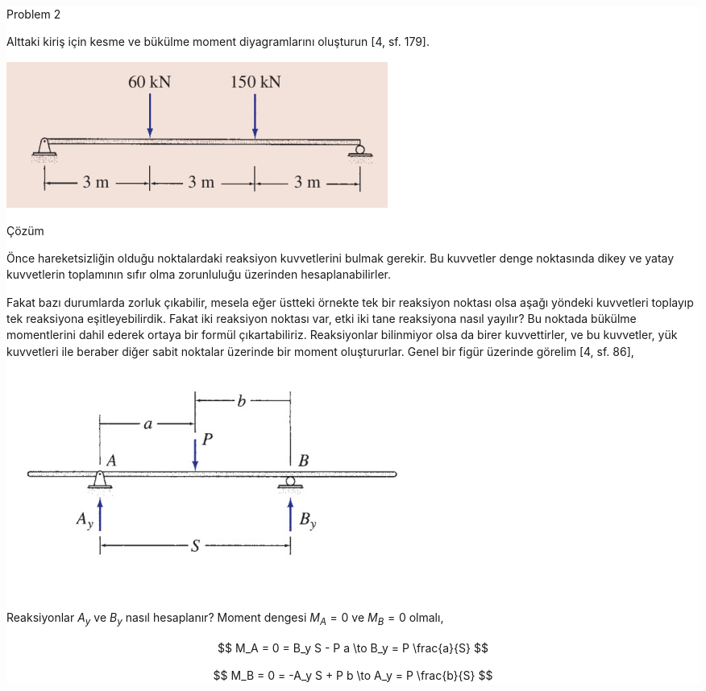 Problem 2

Alttaki kiriş için kesme ve bükülme moment diyagramlarını oluşturun [4, sf. 179].

![](phy_020_strs_02_13.jpg)

Çözüm

Önce hareketsizliğin olduğu noktalardaki reaksiyon kuvvetlerini bulmak gerekir.
Bu kuvvetler denge noktasında dikey ve yatay kuvvetlerin toplamının sıfır olma
zorunluluğu üzerinden hesaplanabilirler.

Fakat bazı durumlarda zorluk çıkabilir, mesela eğer üstteki örnekte tek bir
reaksiyon noktası olsa aşağı yöndeki kuvvetleri toplayıp tek reaksiyona
eşitleyebilirdik. Fakat iki reaksiyon noktası var, etki iki tane reaksiyona
nasıl yayılır? Bu noktada bükülme momentlerini dahil ederek ortaya bir formül
çıkartabiliriz. Reaksiyonlar bilinmiyor olsa da birer kuvvettirler, ve bu
kuvvetler, yük kuvvetleri ile beraber diğer sabit noktalar üzerinde bir moment
oluştururlar. Genel bir figür üzerinde görelim [4, sf. 86],

![](phy_020_strs_02_14.jpg)

Reaksiyonlar $A_y$ ve $B_y$ nasıl hesaplanır? Moment dengesi $M_A = 0$ ve
$M_B = 0$ olmalı,

$$
M_A = 0 = B_y S - P a \to B_y = P \frac{a}{S}
$$

$$
M_B = 0 = -A_y S + P b \to A_y = P \frac{b}{S}
$$
